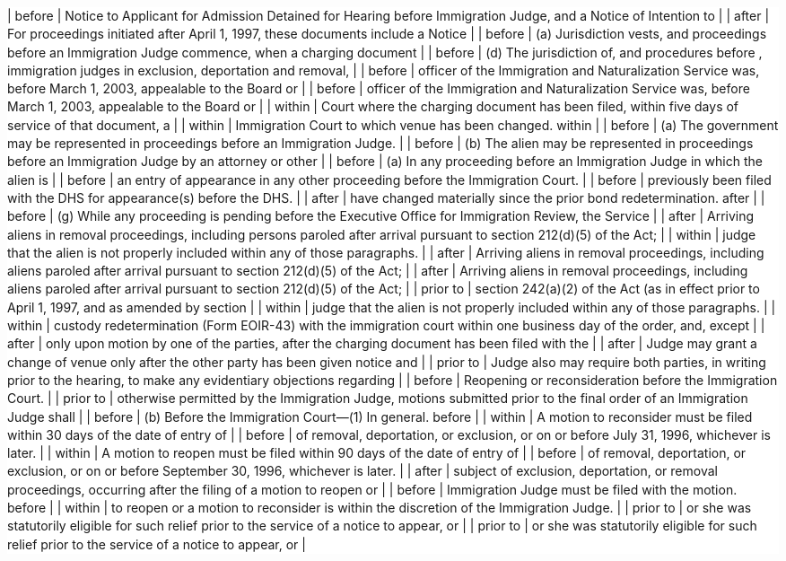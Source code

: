 | before        | Notice to Applicant for Admission Detained for Hearing before Immigration Judge, and a Notice of Intention to                                |
| after         | For proceedings initiated  after April 1, 1997, these documents include a Notice                                                             |
| before        | (a) Jurisdiction vests, and proceedings  before an Immigration Judge commence, when a charging document                                      |
| before        | (d) The jurisdiction of, and procedures  before , immigration judges in exclusion, deportation and removal,                                  |
| before        | officer of the Immigration and Naturalization Service was, before March 1, 2003, appealable to the Board or                                  |
| before        | officer of the Immigration and Naturalization Service was, before March 1, 2003, appealable to the Board or                                  |
| within        | Court where the charging document has been filed, within five days of service of that document, a                                            |
| within        | Immigration Court to which venue has been changed. within                                                                                    |
| before        | (a) The government may be represented in proceedings  before  an Immigration Judge.                                                          |
| before        | (b) The alien may be represented in proceedings  before an Immigration Judge by an attorney or other                                         |
| before        | (a) In any proceeding  before an Immigration Judge in which the alien is                                                                     |
| before        | an entry of appearance in any other proceeding before  the Immigration Court.                                                                |
| before        | previously been filed with the DHS for appearance(s) before  the DHS.                                                                        |
| after         | have changed materially since the prior bond redetermination. after                                                                          |
| before        | (g) While any proceeding is pending  before the Executive Office for Immigration Review, the Service                                         |
| after         | Arriving aliens in removal proceedings, including persons paroled after arrival pursuant to section 212(d)(5) of the Act;                    |
| within        | judge that the alien is not properly included within  any of those paragraphs.                                                               |
| after         | Arriving aliens in removal proceedings, including aliens paroled after arrival pursuant to section 212(d)(5) of the Act;                     |
| after         | Arriving aliens in removal proceedings, including aliens paroled after arrival pursuant to section 212(d)(5) of the Act;                     |
| prior to      | section 242(a)(2) of the Act (as in effect prior to April 1, 1997, and as amended by section                                                 |
| within        | judge that the alien is not properly included within  any of those paragraphs.                                                               |
| within        | custody redetermination (Form EOIR-43) with the immigration court within one business day of the order, and, except                          |
| after         | only upon motion by one of the parties, after the charging document has been filed with the                                                  |
| after         | Judge may grant a change of venue only after the other party has been given notice and                                                       |
| prior to      | Judge also may require both parties, in writing prior to the hearing, to make any evidentiary objections regarding                           |
| before        | Reopening or reconsideration  before  the Immigration Court.                                                                                 |
| prior to      | otherwise permitted by the Immigration Judge, motions submitted prior to the final order of an Immigration Judge shall                       |
| before        | (b) Before the Immigration Court&#8212;(1) In general. before                                                                                |
| within        | A motion to reconsider must be filed  within 30 days of the date of entry of                                                                 |
| before        | of removal, deportation, or exclusion, or on or before  July 31, 1996, whichever is later.                                                   |
| within        | A motion to reopen must be filed  within 90 days of the date of entry of                                                                     |
| before        | of removal, deportation, or exclusion, or on or before  September 30, 1996, whichever is later.                                              |
| after         | subject of exclusion, deportation, or removal proceedings, occurring after the filing of a motion to reopen or                               |
| before        | Immigration Judge must be filed with the motion. before                                                                                      |
| within        | to reopen or a motion to reconsider is within  the discretion of the Immigration Judge.                                                      |
| prior to      | or she was statutorily eligible for such relief prior to  the service of a notice to appear, or                                              |
| prior to      | or she was statutorily eligible for such relief prior to  the service of a notice to appear, or                                              |